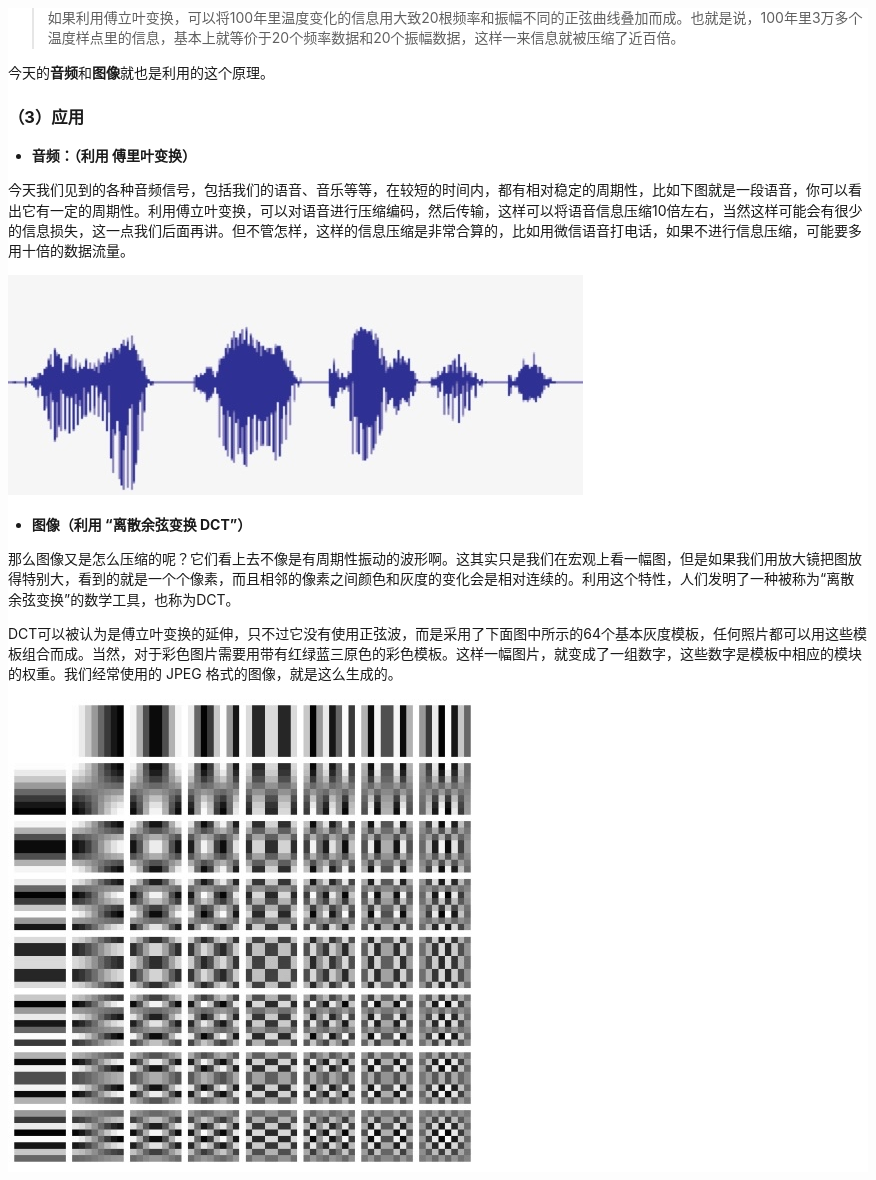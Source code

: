 > 如果利用傅立叶变换，可以将100年里温度变化的信息用大致20根频率和振幅不同的正弦曲线叠加而成。也就是说，100年里3万多个温度样点里的信息，基本上就等价于20个频率数据和20个振幅数据，这样一来信息就被压缩了近百倍。



今天的**音频**和**图像**就也是利用的这个原理。

### （3）应用

- **音频：（利用 傅里叶变换）**

​        今天我们见到的各种音频信号，包括我们的语音、音乐等等，在较短的时间内，都有相对稳定的周期性，比如下图就是一段语音，你可以看出它有一定的周期性。利用傅立叶变换，可以对语音进行压缩编码，然后传输，这样可以将语音信息压缩10倍左右，当然这样可能会有很少的信息损失，这一点我们后面再讲。但不管怎样，这样的信息压缩是非常合算的，比如用微信语音打电话，如果不进行信息压缩，可能要多用十倍的数据流量。

![image-20210524152517568](image/image-20210524152517568.png)

- **图像（利用 “离散余弦变换 DCT”）**

​        那么图像又是怎么压缩的呢？它们看上去不像是有周期性振动的波形啊。这其实只是我们在宏观上看一幅图，但是如果我们用放大镜把图放得特别大，看到的就是一个个像素，而且相邻的像素之间颜色和灰度的变化会是相对连续的。利用这个特性，人们发明了一种被称为“离散余弦变换”的数学工具，也称为DCT。

​        DCT可以被认为是傅立叶变换的延伸，只不过它没有使用正弦波，而是采用了下面图中所示的64个基本灰度模板，任何照片都可以用这些模板组合而成。当然，对于彩色图片需要用带有红绿蓝三原色的彩色模板。这样一幅图片，就变成了一组数字，这些数字是模板中相应的模块的权重。我们经常使用的 JPEG 格式的图像，就是这么生成的。

![image-20210524152754999](image/image-20210524152754999.png)
